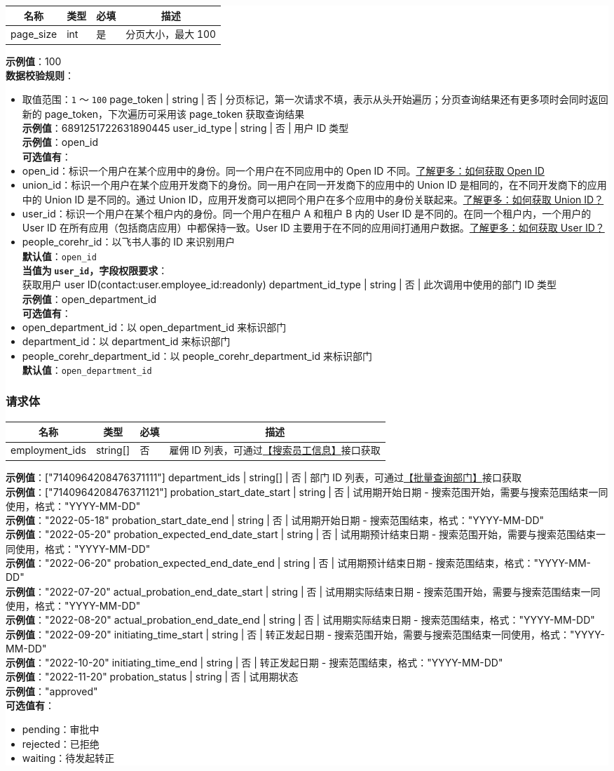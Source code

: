 名称 | 类型 | 必填 | 描述
--- | --- | --- | ---
page_size | int | 是 | 分页大小，最大 100  
**示例值**：100  
**数据校验规则**：  
- 取值范围：`1` ～ `100`
page_token | string | 否 | 分页标记，第一次请求不填，表示从头开始遍历；分页查询结果还有更多项时会同时返回新的 page_token，下次遍历可采用该 page_token 获取查询结果  
**示例值**：6891251722631890445
user_id_type | string | 否 | 用户 ID 类型  
**示例值**：open_id  
**可选值有**：  
- open_id：标识一个用户在某个应用中的身份。同一个用户在不同应用中的 Open ID 不同。[了解更多：如何获取 Open ID](https://open.feishu.cn/document/uAjLw4CM/ugTN1YjL4UTN24CO1UjN/trouble-shooting/how-to-obtain-openid)  
- union_id：标识一个用户在某个应用开发商下的身份。同一用户在同一开发商下的应用中的 Union ID 是相同的，在不同开发商下的应用中的 Union ID 是不同的。通过 Union ID，应用开发商可以把同个用户在多个应用中的身份关联起来。[了解更多：如何获取 Union ID？](https://open.feishu.cn/document/uAjLw4CM/ugTN1YjL4UTN24CO1UjN/trouble-shooting/how-to-obtain-union-id)  
- user_id：标识一个用户在某个租户内的身份。同一个用户在租户 A 和租户 B 内的 User ID 是不同的。在同一个租户内，一个用户的 User ID 在所有应用（包括商店应用）中都保持一致。User ID 主要用于在不同的应用间打通用户数据。[了解更多：如何获取 User ID？](https://open.feishu.cn/document/uAjLw4CM/ugTN1YjL4UTN24CO1UjN/trouble-shooting/how-to-obtain-user-id)  
- people_corehr_id：以飞书人事的 ID 来识别用户  
**默认值**：`open_id`  
**当值为 `user_id`，字段权限要求**：  
获取用户 user ID(contact:user.employee_id:readonly)
department_id_type | string | 否 | 此次调用中使用的部门 ID 类型  
**示例值**：open_department_id  
**可选值有**：  
- open_department_id：以 open_department_id 来标识部门  
- department_id：以 department_id 来标识部门  
- people_corehr_department_id：以 people_corehr_department_id 来标识部门  
**默认值**：`open_department_id`

### 请求体

名称 | 类型 | 必填 | 描述
--- | --- | --- | ---
employment_ids | string\[\] | 否 | 雇佣 ID 列表，可通过[【搜索员工信息】](https://open.feishu.cn/document/uAjLw4CM/ukTMukTMukTM/corehr-v2/employee/search)接口获取  
**示例值**：["7140964208476371111"]
department_ids | string\[\] | 否 | 部门 ID 列表，可通过[【批量查询部门】](https://open.feishu.cn/document/uAjLw4CM/ukTMukTMukTM/corehr-v2/department/batch_get)接口获取  
**示例值**：["7140964208476371121"]
probation_start_date_start | string | 否 | 试用期开始日期 - 搜索范围开始，需要与搜索范围结束一同使用，格式："YYYY-MM-DD"  
**示例值**："2022-05-18"
probation_start_date_end | string | 否 | 试用期开始日期 - 搜索范围结束，格式："YYYY-MM-DD"  
**示例值**："2022-05-20"
probation_expected_end_date_start | string | 否 | 试用期预计结束日期 - 搜索范围开始，需要与搜索范围结束一同使用，格式："YYYY-MM-DD"  
**示例值**："2022-06-20"
probation_expected_end_date_end | string | 否 | 试用期预计结束日期 - 搜索范围结束，格式："YYYY-MM-DD"  
**示例值**："2022-07-20"
actual_probation_end_date_start | string | 否 | 试用期实际结束日期 - 搜索范围开始，需要与搜索范围结束一同使用，格式："YYYY-MM-DD"  
**示例值**："2022-08-20"
actual_probation_end_date_end | string | 否 | 试用期实际结束日期 - 搜索范围结束，格式："YYYY-MM-DD"  
**示例值**："2022-09-20"
initiating_time_start | string | 否 | 转正发起日期 - 搜索范围开始，需要与搜索范围结束一同使用，格式："YYYY-MM-DD"  
**示例值**："2022-10-20"
initiating_time_end | string | 否 | 转正发起日期 - 搜索范围结束，格式："YYYY-MM-DD"  
**示例值**："2022-11-20"
probation_status | string | 否 | 试用期状态  
**示例值**："approved"  
**可选值有**：  
- pending：审批中  
- rejected：已拒绝  
- waiting：待发起转正  